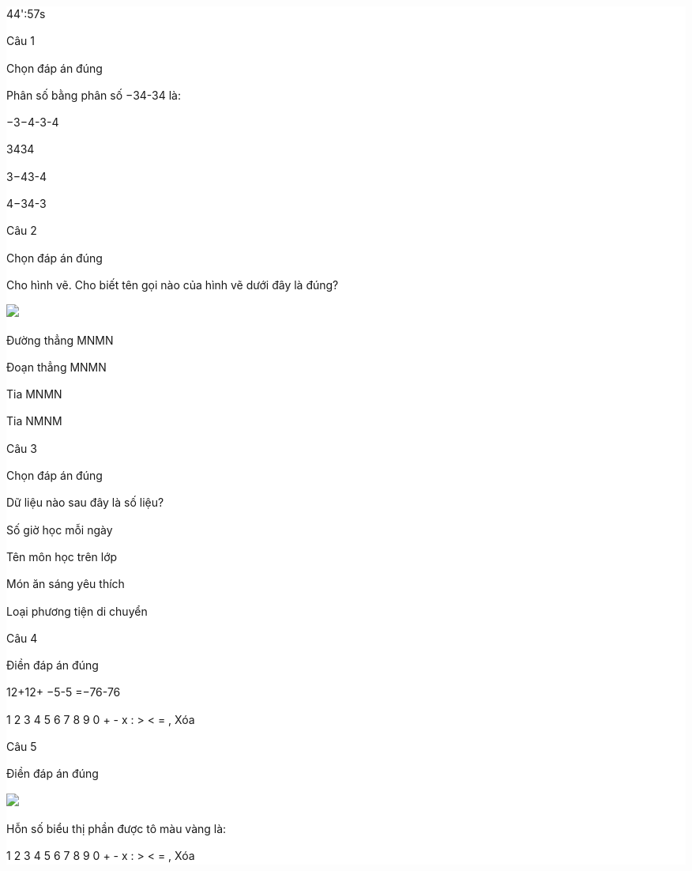 44':57s

Câu 1

Chọn đáp án đúng 

Phân số bằng phân số −34-34 là:

−3−4-3-4

3434

3−43-4

4−34-3

Câu 2

Chọn đáp án đúng 

Cho hình vẽ. Cho biết tên gọi nào của hình vẽ dưới đây là đúng?

![](https://onthi123.vn/public/uploads/blt6tt/canh-dieu/de-so3/2.png)

Đường thẳng MNMN

Đoạn thẳng MNMN

Tia MNMN

Tia NMNM

Câu 3

Chọn đáp án đúng 

Dữ liệu nào sau đây là số liệu?

Số giờ học mỗi ngày

Tên môn học trên lớp

Món ăn sáng yêu thích

Loại phương tiện di chuyển

Câu 4

Điền đáp án đúng 

12+12+ −5-5 =−76-76

1 2 3 4 5 6 7 8 9 0 + - x : > < = , Xóa

Câu 5

Điền đáp án đúng 

![](https://onthi123.vn/public/uploads/blt6tt/canh-dieu/de-so3/5.png)

Hỗn số biểu thị phần được tô màu vàng là: 

1 2 3 4 5 6 7 8 9 0 + - x : > < = , Xóa
